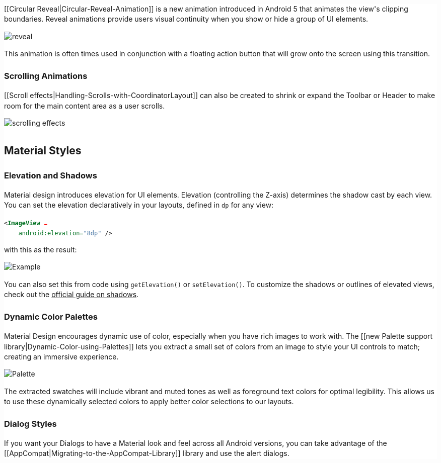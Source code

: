 [[Circular Reveal|Circular-Reveal-Animation]] is a new animation introduced in Android 5 that animates the view's clipping boundaries. Reveal animations provide users visual continuity when you show or hide a group of UI elements. 

![reveal](https://i.imgur.com/8jzWpX1.gif)

This animation is often times used in conjunction with a floating action button that will grow onto the screen using this transition.

### Scrolling Animations

[[Scroll effects|Handling-Scrolls-with-CoordinatorLayout]] can also be created to shrink or expand the Toolbar or Header to make room for the main content area as a user scrolls.

<img src="https://imgur.com/ah4l5oj.gif" alt="scrolling effects" width="300" />

## Material Styles

### Elevation and Shadows

Material design introduces elevation for UI elements. Elevation (controlling the Z-axis) determines the shadow cast by each view. You can set the elevation declaratively in your layouts, defined in `dp` for any view:

```xml
<ImageView …
    android:elevation="8dp" />
```

with this as the result:

![Example](https://i.imgur.com/QzaSPbI.png)

You can also set this from code using `getElevation()` or `setElevation()`. To customize the shadows or outlines of elevated views, check out the [official guide on shadows](https://developer.android.com/training/material/shadows-clipping.html#Shadows).

### Dynamic Color Palettes

Material Design encourages dynamic use of color, especially when you have rich images to work with. The [[new Palette support library|Dynamic-Color-using-Palettes]] lets you extract a small set of colors from an image to style your UI controls to match; creating an immersive experience. 

![Palette](https://i.imgur.com/nwtguAS.png)

The extracted swatches will include vibrant and muted tones as well as foreground text colors for optimal legibility. This allows us to use these dynamically selected colors to apply better color selections to our layouts.

### Dialog Styles

If you want your Dialogs to have a Material look and feel across all Android versions, you can take advantage of the [[AppCompat|Migrating-to-the-AppCompat-Library]] library and use the alert dialogs.   
